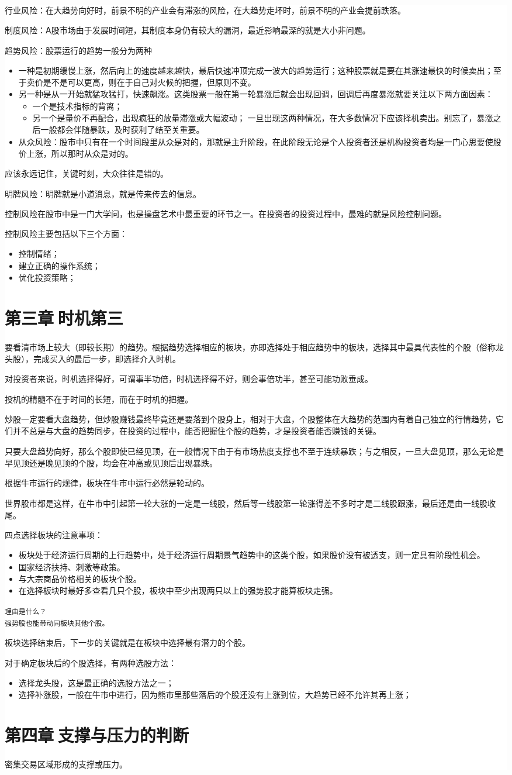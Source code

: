 行业风险：在大趋势向好时，前景不明的产业会有滞涨的风险，在大趋势走坏时，前景不明的产业会提前跌落。

制度风险：A股市场由于发展时间短，其制度本身仍有较大的漏洞，最近影响最深的就是大小非问题。

趋势风险：股票运行的趋势一般分为两种
* 一种是初期缓慢上涨，然后向上的速度越来越快，最后快速冲顶完成一波大的趋势运行；这种股票就是要在其涨速最快的时候卖出；至于卖价是不是可以更高，则在于自己对火候的把握，但原则不变。
* 另一种是从一开始就猛攻猛打，快速飙涨。这类股票一般在第一轮暴涨后就会出现回调，回调后再度暴涨就要关注以下两方面因素：
  + 一个是技术指标的背离；
  + 另一个是量价不再配合，出现疯狂的放量滞涨或大幅波动；
一旦出现这两种情况，在大多数情况下应该择机卖出。别忘了，暴涨之后一般都会伴随暴跌，及时获利了结至关重要。
* 从众风险：股市中只有在一个时间段里从众是对的，那就是主升阶段，在此阶段无论是个人投资者还是机构投资者均是一门心思要使股价上涨，所以那时从众是对的。

应该永远记住，关键时刻，大众往往是错的。

明牌风险：明牌就是小道消息，就是传来传去的信息。

控制风险在股市中是一门大学问，也是操盘艺术中最重要的环节之一。在投资者的投资过程中，最难的就是风险控制问题。

控制风险主要包括以下三个方面：
* 控制情绪；
* 建立正确的操作系统；
* 优化投资策略；



# 第三章 时机第三
要看清市场上较大（即较长期）的趋势。根据趋势选择相应的板块，亦即选择处于相应趋势中的板块，选择其中最具代表性的个股（俗称龙头股），完成买入的最后一步，即选择介入时机。

对投资者来说，时机选择得好，可谓事半功倍，时机选择得不好，则会事倍功半，甚至可能功败垂成。

投机的精髓不在于时间的长短，而在于时机的把握。

炒股一定要看大盘趋势，但炒股赚钱最终毕竟还是要落到个股身上，相对于大盘，个股整体在大趋势的范围内有着自己独立的行情趋势，它们并不总是与大盘的趋势同步，在投资的过程中，能否把握住个股的趋势，才是投资者能否赚钱的关键。

只要大盘趋势向好，那么个股即使已经见顶，在一般情况下由于有市场热度支撑也不至于连续暴跌；与之相反，一旦大盘见顶，那么无论是早见顶还是晚见顶的个股，均会在冲高或见顶后出现暴跌。

根据牛市运行的规律，板块在牛市中运行必然是轮动的。

世界股市都是这样，在牛市中引起第一轮大涨的一定是一线股，然后等一线股第一轮涨得差不多时才是二线股跟涨，最后还是由一线股收尾。

四点选择板块的注意事项：
* 板块处于经济运行周期的上行趋势中，处于经济运行周期景气趋势中的这类个股，如果股价没有被透支，则一定具有阶段性机会。
* 国家经济扶持、刺激等政策。
* 与大宗商品价格相关的板块个股。
* 在选择板块时最好多查看几只个股，板块中至少出现两只以上的强势股才能算板块走强。
```
理由是什么？
强势股也能带动同板块其他个股。
```

板块选择结束后，下一步的关键就是在板块中选择最有潜力的个股。

对于确定板块后的个股选择，有两种选股方法：
* 选择龙头股，这是最正确的选股方法之一；
* 选择补涨股，一般在牛市中进行，因为熊市里那些落后的个股还没有上涨到位，大趋势已经不允许其再上涨；


# 第四章 支撑与压力的判断
密集交易区域形成的支撑或压力。
